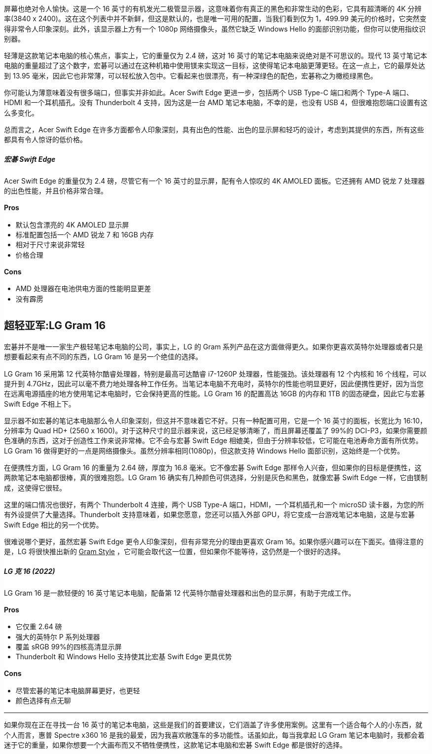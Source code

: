 屏幕也绝对令人愉快。这是一个 16 英寸的有机发光二极管显示器，这意味着你有真正的黑色和非常生动的色彩，它具有超清晰的 4K 分辨率(3840 x 2400)。这在这个列表中并不新鲜，但这是默认的，也是唯一可用的配置，当我们看到仅为 1，499.99 美元的价格时，它突然变得非常令人印象深刻。此外，该显示器上方有一个 1080p 网络摄像头，虽然它缺乏 Windows Hello 的面部识别功能，但你可以使用指纹识别器。

轻薄是这款笔记本电脑的核心焦点，事实上，它的重量仅为 2.4 磅，这对 16 英寸的笔记本电脑来说绝对是不可思议的。现代 13 英寸笔记本电脑的重量超过了这个数字，宏碁可以通过在这种机箱中使用镁来实现这一目标，这使得笔记本电脑更薄更轻。在这一点上，它的最厚处达到 13.95 毫米，因此它也非常薄，可以轻松放入包中。它看起来也很漂亮，有一种深绿色的配色，宏碁称之为橄榄绿黑色。

你可能认为薄意味着没有很多端口，但事实并非如此。Acer Swift Edge 更进一步，包括两个 USB Type-C 端口和两个 Type-A 端口、HDMI 和一个耳机插孔。没有 Thunderbolt 4 支持，因为这是一台 AMD 笔记本电脑，不幸的是，也没有 USB 4，但很难抱怨端口设置有这么多变化。

总而言之，Acer Swift Edge 在许多方面都令人印象深刻，具有出色的性能、出色的显示屏和轻巧的设计，考虑到其提供的东西，所有这些都具有令人惊讶的低价格。

##### 宏碁 Swift Edge

Acer Swift Edge 的重量仅为 2.4 磅，尽管它有一个 16 英寸的显示屏，配有令人惊叹的 4K AMOLED 面板。它还拥有 AMD 锐龙 7 处理器的出色性能，并且价格非常合理。

**Pros**

*   默认包含漂亮的 4K AMOLED 显示屏
*   标准配置包括一个 AMD 锐龙 7 和 16GB 内存
*   相对于尺寸来说非常轻
*   价格合理

**Cons**

*   AMD 处理器在电池供电方面的性能明显更差
*   没有霹雳

## 超轻亚军:LG Gram 16

宏碁并不是唯一一家生产极轻笔记本电脑的公司，事实上，LG 的 Gram 系列产品在这方面做得更久。如果你更喜欢英特尔处理器或者只是想要看起来有点不同的东西，LG Gram 16 是另一个绝佳的选择。

LG Gram 16 采用第 12 代英特尔酷睿处理器，特别是最高可达酷睿 i7-1260P 处理器，性能强劲。该处理器有 12 个内核和 16 个线程，可以提升到 4.7GHz，因此可以毫不费力地处理各种工作任务。当笔记本电脑不充电时，英特尔的性能也明显更好，因此便携性更好，因为当您在远离电源插座的地方使用笔记本电脑时，它会保持更高的性能。LG Gram 16 的配置高达 16GB 的内存和 1TB 的固态硬盘，因此它与宏碁 Swift Edge 不相上下。

显示器不如宏碁的笔记本电脑那么令人印象深刻，但这并不意味着它不好。只有一种配置可用，它是一个 16 英寸的面板，长宽比为 16:10，分辨率为 Quad HD+ (2560 x 1600)。对于这种尺寸的显示器来说，这已经足够清晰了，而且屏幕还覆盖了 99%的 DCI-P3，如果你需要颜色准确的东西，这对于创造性工作来说非常棒。它不会与宏碁 Swift Edge 相媲美，但由于分辨率较低，它可能在电池寿命方面有所优势。LG Gram 16 做得更好的一点是网络摄像头。虽然分辨率相同(1080p)，但这款支持 Windows Hello 面部识别，这始终是一个优势。

在便携性方面，LG Gram 16 的重量为 2.64 磅，厚度为 16.8 毫米。它不像宏碁 Swift Edge 那样令人兴奋，但如果你的目标是便携性，这两款笔记本电脑都很棒，真的很难抱怨。LG Gram 16 确实有几种颜色可供选择，分别是灰色和黑色，就像宏碁 Swift Edge 一样，它由镁制成，这使得它很轻。

这里的端口情况也很好，有两个 Thunderbolt 4 连接，两个 USB Type-A 端口，HDMI，一个耳机插孔和一个 microSD 读卡器，为您的所有外设提供了大量选择。Thunderbolt 支持意味着，如果您愿意，您还可以插入外部 GPU，将它变成一台游戏笔记本电脑，这是与宏碁 Swift Edge 相比的另一个优势。

很难说哪个更好，虽然宏碁 Swift Edge 更令人印象深刻，但有非常充分的理由更喜欢 Gram 16。如果你感兴趣可以在下面买。值得注意的是，LG 将很快推出新的 [Gram Style](https://www.xda-developers.com/hands-on-lg-gram-style/) ，它可能会取代这一位置，但如果你不能等待，这仍然是一个很好的选择。

##### LG 克 16 (2022)

LG Gram 16 是一款轻便的 16 英寸笔记本电脑，配备第 12 代英特尔酷睿处理器和出色的显示屏，有助于完成工作。

**Pros**

*   它仅重 2.64 磅
*   强大的英特尔 P 系列处理器
*   覆盖 sRGB 99%的四核高清显示屏
*   Thunderbolt 和 Windows Hello 支持使其比宏基 Swift Edge 更具优势

**Cons**

*   尽管宏碁的笔记本电脑屏幕更好，也更轻
*   颜色选择有点无聊

* * *

如果你现在正在寻找一台 16 英寸的笔记本电脑，这些是我们的首要建议，它们涵盖了许多使用案例。这里有一个适合每个人的小东西，就个人而言，惠普 Spectre x360 16 是我的最爱，因为我喜欢敞篷车的多功能性。话虽如此，每当我拿起 LG Gram 笔记本电脑时，我都会着迷于它的重量，如果你想要一个大画布而又不牺牲便携性，这款笔记本电脑和宏碁 Swift Edge 都是很好的选择。